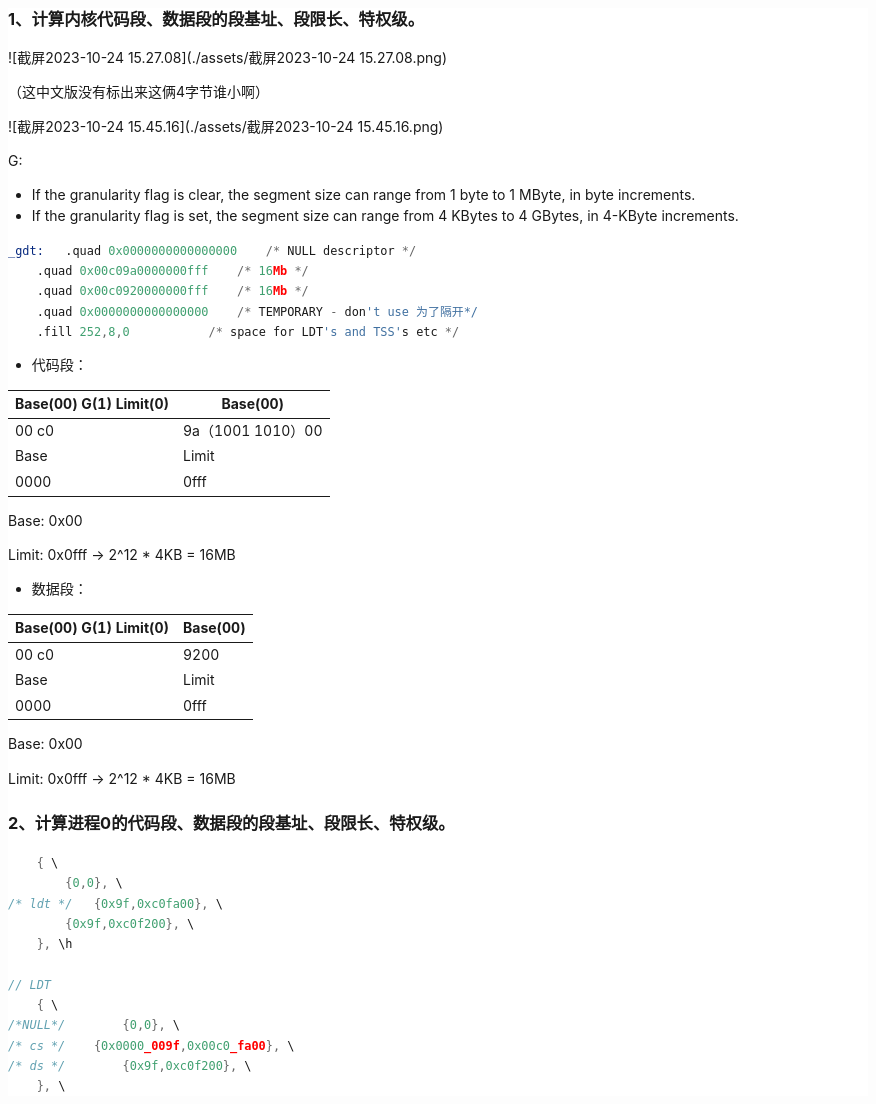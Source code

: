 ### 1、计算内核代码段、数据段的段基址、段限长、特权级。

![截屏2023-10-24 15.27.08](./assets/截屏2023-10-24 15.27.08.png)

（这中文版没有标出来这俩4字节谁小啊）

![截屏2023-10-24 15.45.16](./assets/截屏2023-10-24 15.45.16.png)

G: 

- If the granularity flag is clear, the segment size can range from 1 byte to 1 MByte, in byte increments.
- If the granularity flag is set, the segment size can range from 4 KBytes to 4 GBytes, in 4-KByte increments.

```asm
_gdt:	.quad 0x0000000000000000	/* NULL descriptor */
	.quad 0x00c09a0000000fff	/* 16Mb */
	.quad 0x00c0920000000fff	/* 16Mb */
	.quad 0x0000000000000000	/* TEMPORARY - don't use 为了隔开*/
	.fill 252,8,0			/* space for LDT's and TSS's etc */
```

* 代码段：

| Base(00) G(1) Limit(0) | Base(00)          |
| ---------------------- | ----------------- |
| 00 c0                  | 9a（1001 1010）00 |
| Base                   | Limit             |
| 0000                   | 0fff              |

Base: 0x00

Limit: 0x0fff -> 2^12 * 4KB = 16MB

* 数据段：

| Base(00) G(1) Limit(0) | Base(00) |
| ---------------------- | -------- |
| 00 c0                  | 9200     |
| Base                   | Limit    |
| 0000                   | 0fff     |

Base: 0x00

Limit: 0x0fff -> 2^12 * 4KB = 16MB



### 2、计算进程0的代码段、数据段的段基址、段限长、特权级。

```c
	{ \
		{0,0}, \
/* ldt */	{0x9f,0xc0fa00}, \
		{0x9f,0xc0f200}, \
	}, \h

// LDT
	{ \
/*NULL*/		{0,0}, \
/* cs */  	{0x0000_009f,0x00c0_fa00}, \ 
/* ds */		{0x9f,0xc0f200}, \
	}, \
```
